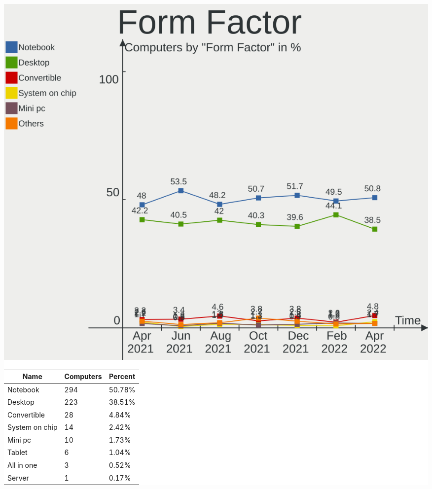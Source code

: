 ![Form Factor](./All/images/line_chart/node_formfactor.svg)

| Name           | Computers | Percent |
|----------------|-----------|---------|
| Notebook       | 294       | 50.78%  |
| Desktop        | 223       | 38.51%  |
| Convertible    | 28        | 4.84%   |
| System on chip | 14        | 2.42%   |
| Mini pc        | 10        | 1.73%   |
| Tablet         | 6         | 1.04%   |
| All in one     | 3         | 0.52%   |
| Server         | 1         | 0.17%   |
